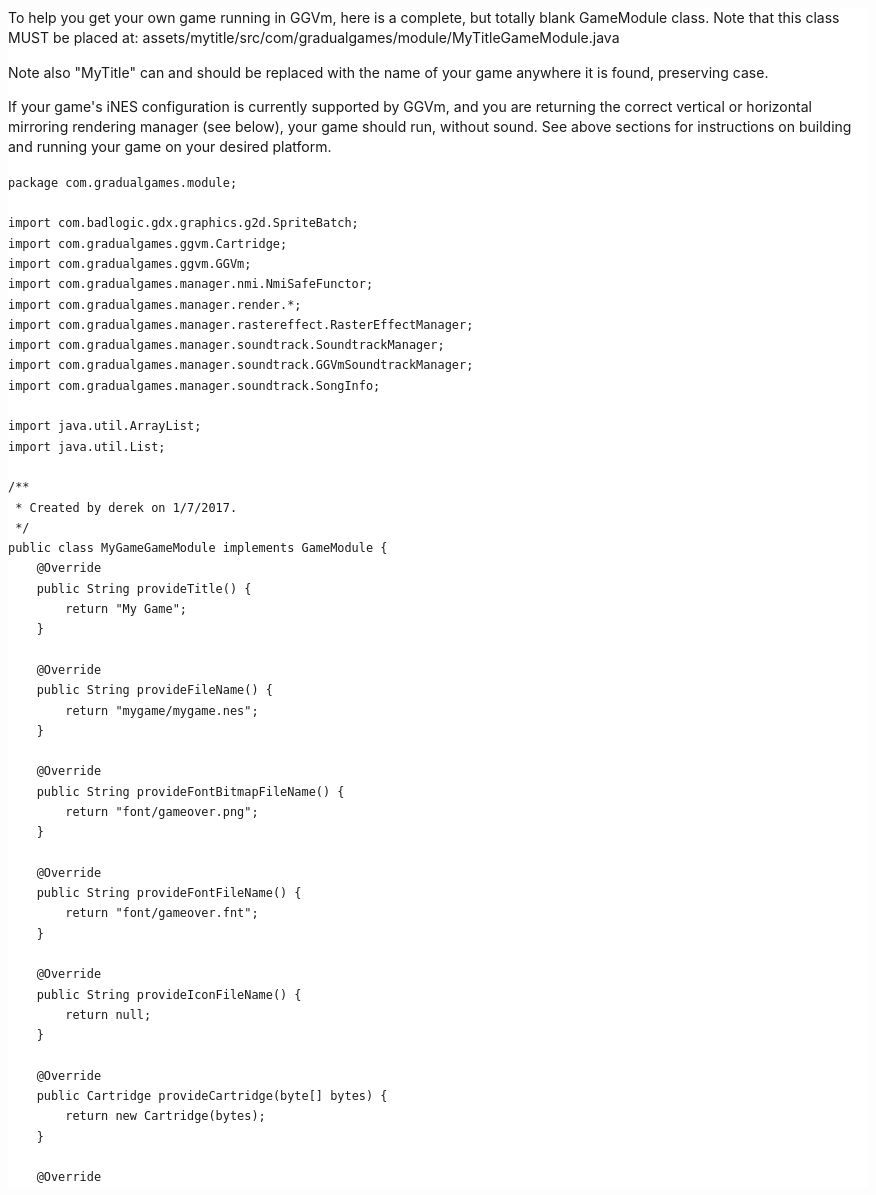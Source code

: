 To help you get your own game running in GGVm, here is a
complete, but totally blank GameModule class. Note that this
class MUST be placed at:
assets/mytitle/src/com/gradualgames/module/MyTitleGameModule.java

Note also "MyTitle" can and should be replaced with the name of
your game anywhere it is found, preserving case.

If your game's iNES configuration is currently supported by
GGVm, and you are returning the correct vertical or horizontal
mirroring rendering manager (see below), your game should run,
without sound. See above sections for instructions on building
and running your game on your desired platform.

```
package com.gradualgames.module;

import com.badlogic.gdx.graphics.g2d.SpriteBatch;
import com.gradualgames.ggvm.Cartridge;
import com.gradualgames.ggvm.GGVm;
import com.gradualgames.manager.nmi.NmiSafeFunctor;
import com.gradualgames.manager.render.*;
import com.gradualgames.manager.rastereffect.RasterEffectManager;
import com.gradualgames.manager.soundtrack.SoundtrackManager;
import com.gradualgames.manager.soundtrack.GGVmSoundtrackManager;
import com.gradualgames.manager.soundtrack.SongInfo;

import java.util.ArrayList;
import java.util.List;

/**
 * Created by derek on 1/7/2017.
 */
public class MyGameGameModule implements GameModule {
    @Override
    public String provideTitle() {
        return "My Game";
    }

    @Override
    public String provideFileName() {
        return "mygame/mygame.nes";
    }

    @Override
    public String provideFontBitmapFileName() {
        return "font/gameover.png";
    }

    @Override
    public String provideFontFileName() {
        return "font/gameover.fnt";
    }

    @Override
    public String provideIconFileName() {
        return null;
    }

    @Override
    public Cartridge provideCartridge(byte[] bytes) {
        return new Cartridge(bytes);
    }

    @Override
```